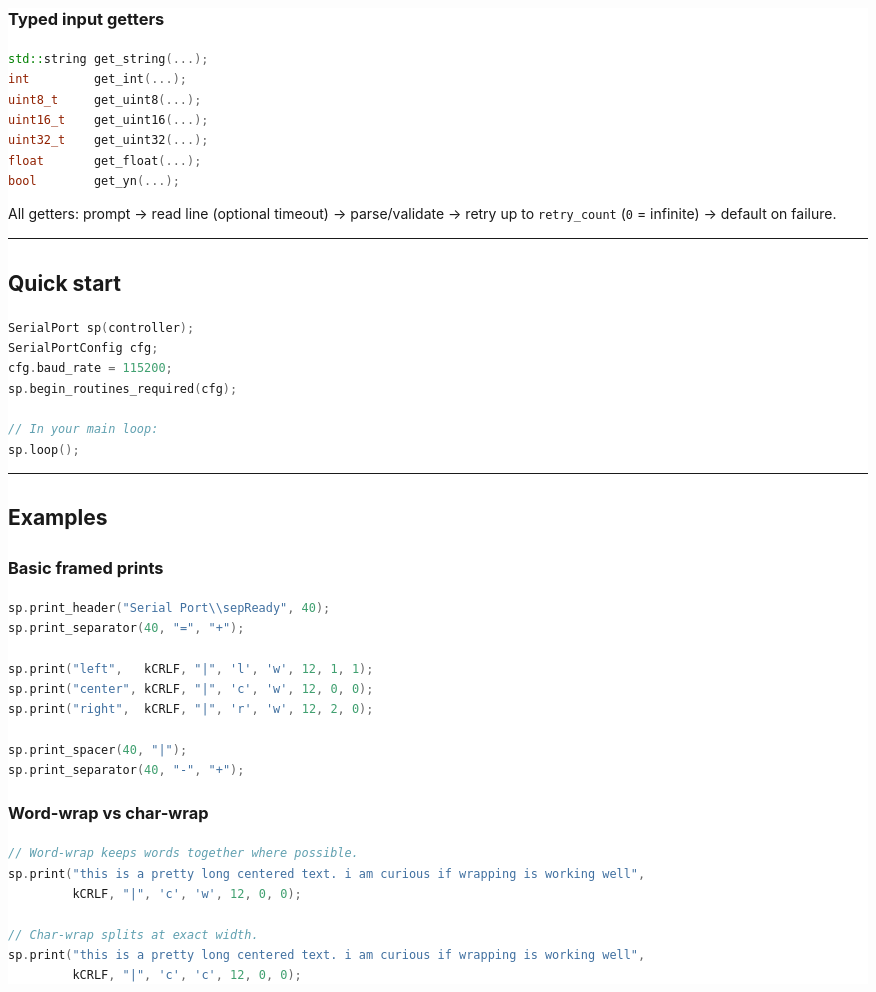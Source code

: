 ### Typed input getters
```cpp
std::string get_string(...);
int         get_int(...);
uint8_t     get_uint8(...);
uint16_t    get_uint16(...);
uint32_t    get_uint32(...);
float       get_float(...);
bool        get_yn(...);
```
All getters: prompt → read line (optional timeout) → parse/validate → retry up to `retry_count` (`0` = infinite) → default on failure.

---

## Quick start

```cpp
SerialPort sp(controller);
SerialPortConfig cfg;
cfg.baud_rate = 115200;
sp.begin_routines_required(cfg);

// In your main loop:
sp.loop();
```

---

## Examples

### Basic framed prints
```cpp
sp.print_header("Serial Port\\sepReady", 40);
sp.print_separator(40, "=", "+");

sp.print("left",   kCRLF, "|", 'l', 'w', 12, 1, 1);
sp.print("center", kCRLF, "|", 'c', 'w', 12, 0, 0);
sp.print("right",  kCRLF, "|", 'r', 'w', 12, 2, 0);

sp.print_spacer(40, "|");
sp.print_separator(40, "-", "+");
```

### Word-wrap vs char-wrap
```cpp
// Word-wrap keeps words together where possible.
sp.print("this is a pretty long centered text. i am curious if wrapping is working well",
         kCRLF, "|", 'c', 'w', 12, 0, 0);

// Char-wrap splits at exact width.
sp.print("this is a pretty long centered text. i am curious if wrapping is working well",
         kCRLF, "|", 'c', 'c', 12, 0, 0);
```
